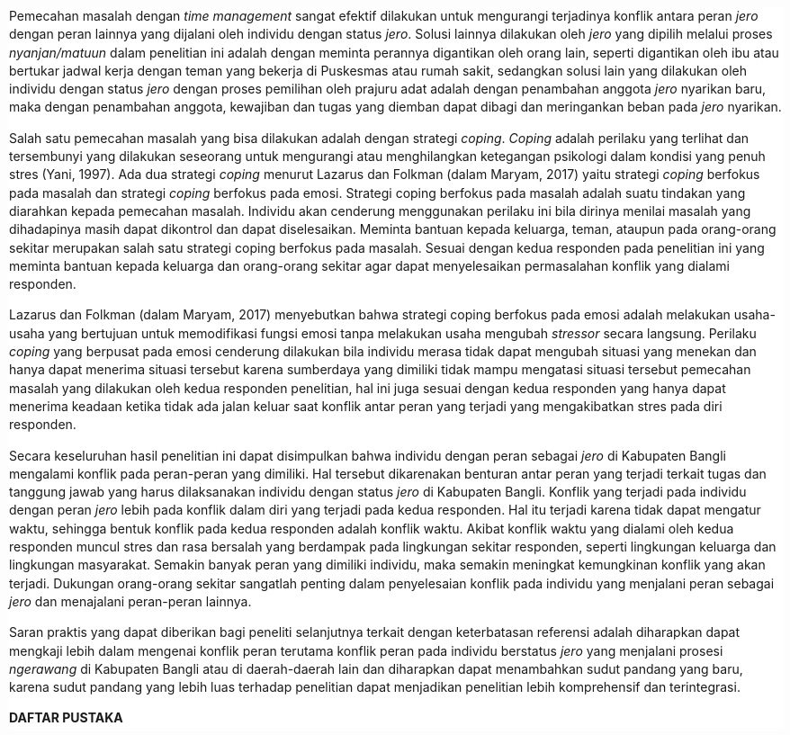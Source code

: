 <p><span class="font6">Pemecahan masalah dengan </span><span class="font6" style="font-style:italic;">time management</span><span class="font6"> sangat efektif dilakukan untuk mengurangi terjadinya konflik antara peran </span><span class="font6" style="font-style:italic;">jero</span><span class="font6"> dengan peran lainnya yang dijalani oleh individu dengan status </span><span class="font6" style="font-style:italic;">jero</span><span class="font6">. Solusi lainnya dilakukan oleh </span><span class="font6" style="font-style:italic;">jero</span><span class="font6"> yang dipilih melalui proses </span><span class="font6" style="font-style:italic;">nyanjan/matuun</span><span class="font6"> dalam penelitian ini adalah dengan meminta perannya digantikan oleh orang lain, seperti digantikan oleh ibu atau bertukar jadwal kerja dengan teman yang bekerja di Puskesmas atau rumah sakit, sedangkan solusi lain yang dilakukan oleh individu dengan status </span><span class="font6" style="font-style:italic;">jero</span><span class="font6"> dengan proses pemilihan oleh prajuru adat adalah dengan penambahan anggota </span><span class="font6" style="font-style:italic;">jero</span><span class="font6"> nyarikan baru, maka dengan penambahan anggota, kewajiban dan tugas yang diemban dapat dibagi dan meringankan beban pada </span><span class="font6" style="font-style:italic;">jero</span><span class="font6"> nyarikan.</span></p>
<p><span class="font6">Salah satu pemecahan masalah yang bisa dilakukan adalah dengan strategi </span><span class="font6" style="font-style:italic;">coping</span><span class="font6">. </span><span class="font6" style="font-style:italic;">Coping</span><span class="font6"> adalah perilaku yang terlihat dan tersembunyi yang dilakukan seseorang untuk mengurangi atau menghilangkan ketegangan psikologi dalam kondisi yang penuh stres (Yani, 1997). Ada dua strategi </span><span class="font6" style="font-style:italic;">coping</span><span class="font6"> menurut Lazarus dan Folkman (dalam Maryam, 2017) yaitu strategi </span><span class="font6" style="font-style:italic;">coping</span><span class="font6"> berfokus pada masalah dan strategi </span><span class="font6" style="font-style:italic;">coping</span><span class="font6"> berfokus pada emosi. Strategi coping berfokus pada masalah adalah suatu tindakan yang diarahkan kepada pemecahan masalah. Individu akan cenderung menggunakan perilaku ini bila dirinya menilai masalah yang dihadapinya masih dapat dikontrol dan dapat diselesaikan. Meminta bantuan kepada keluarga, teman, ataupun pada orang-orang sekitar merupakan salah satu strategi coping berfokus pada masalah. Sesuai dengan kedua responden pada penelitian ini yang meminta bantuan kepada keluarga dan orang-orang sekitar agar dapat menyelesaikan permasalahan konflik yang dialami responden.</span></p>
<p><span class="font6">Lazarus dan Folkman (dalam Maryam, 2017) menyebutkan bahwa strategi coping berfokus pada emosi adalah melakukan usaha-usaha yang bertujuan untuk memodifikasi fungsi emosi tanpa melakukan usaha mengubah </span><span class="font6" style="font-style:italic;">stressor</span><span class="font6"> secara langsung. Perilaku </span><span class="font6" style="font-style:italic;">coping</span><span class="font6"> yang berpusat pada emosi cenderung dilakukan bila individu merasa tidak dapat mengubah situasi yang menekan dan hanya dapat menerima situasi tersebut karena sumberdaya yang dimiliki tidak mampu mengatasi situasi tersebut pemecahan masalah yang dilakukan oleh kedua responden penelitian, hal ini juga sesuai dengan kedua responden yang hanya dapat menerima keadaan ketika tidak ada jalan keluar saat konflik antar peran yang terjadi yang mengakibatkan stres pada diri responden.</span></p>
<p><span class="font6">Secara keseluruhan hasil penelitian ini dapat disimpulkan bahwa individu dengan peran sebagai </span><span class="font6" style="font-style:italic;">jero</span><span class="font6"> di Kabupaten Bangli mengalami konflik pada peran-peran yang dimiliki. Hal tersebut dikarenakan benturan antar peran yang terjadi terkait tugas dan tanggung jawab yang harus dilaksanakan individu dengan status </span><span class="font6" style="font-style:italic;">jero</span><span class="font6"> di Kabupaten Bangli. Konflik yang terjadi pada individu dengan peran </span><span class="font6" style="font-style:italic;">jero</span><span class="font6"> lebih pada konflik dalam diri yang terjadi pada kedua responden. Hal itu terjadi karena tidak dapat mengatur waktu, sehingga bentuk konflik pada kedua responden adalah konflik waktu. Akibat konflik waktu yang dialami oleh kedua responden muncul stres dan rasa bersalah yang berdampak pada lingkungan sekitar responden, seperti lingkungan keluarga dan lingkungan masyarakat. Semakin banyak peran yang dimiliki individu, maka semakin meningkat kemungkinan konflik yang akan terjadi. Dukungan orang-orang sekitar sangatlah penting dalam penyelesaian konflik pada individu yang menjalani peran sebagai </span><span class="font6" style="font-style:italic;">jero</span><span class="font6"> dan menajalani peran-peran lainnya.</span></p>
<p><span class="font6">Saran praktis yang dapat diberikan bagi peneliti selanjutnya terkait dengan keterbatasan referensi adalah diharapkan dapat mengkaji lebih dalam mengenai konflik peran terutama konflik peran pada individu berstatus </span><span class="font6" style="font-style:italic;">jero</span><span class="font6"> yang menjalani prosesi </span><span class="font6" style="font-style:italic;">ngerawang</span><span class="font6"> di Kabupaten Bangli atau di daerah-daerah lain dan diharapkan dapat menambahkan sudut pandang yang baru, karena sudut pandang yang lebih luas terhadap penelitian dapat menjadikan penelitian lebih komprehensif dan terintegrasi.</span></p>
<p><span class="font6" style="font-weight:bold;">DAFTAR PUSTAKA</span></p>